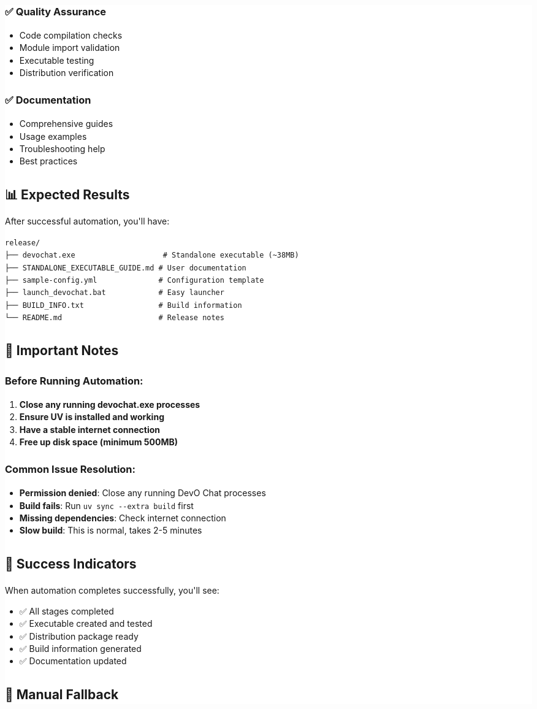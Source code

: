 ### ✅ **Quality Assurance**
- Code compilation checks
- Module import validation
- Executable testing
- Distribution verification

### ✅ **Documentation**
- Comprehensive guides
- Usage examples
- Troubleshooting help
- Best practices

## 📊 Expected Results

After successful automation, you'll have:

```
release/
├── devochat.exe                    # Standalone executable (~38MB)
├── STANDALONE_EXECUTABLE_GUIDE.md # User documentation
├── sample-config.yml              # Configuration template
├── launch_devochat.bat            # Easy launcher
├── BUILD_INFO.txt                 # Build information
└── README.md                      # Release notes
```

## 🚨 Important Notes

### Before Running Automation:
1. **Close any running devochat.exe processes**
2. **Ensure UV is installed and working**
3. **Have a stable internet connection**
4. **Free up disk space (minimum 500MB)**

### Common Issue Resolution:
- **Permission denied**: Close any running DevO Chat processes
- **Build fails**: Run `uv sync --extra build` first
- **Missing dependencies**: Check internet connection
- **Slow build**: This is normal, takes 2-5 minutes

## 🎉 Success Indicators

When automation completes successfully, you'll see:
- ✅ All stages completed
- ✅ Executable created and tested
- ✅ Distribution package ready
- ✅ Build information generated
- ✅ Documentation updated

## 🔧 Manual Fallback
